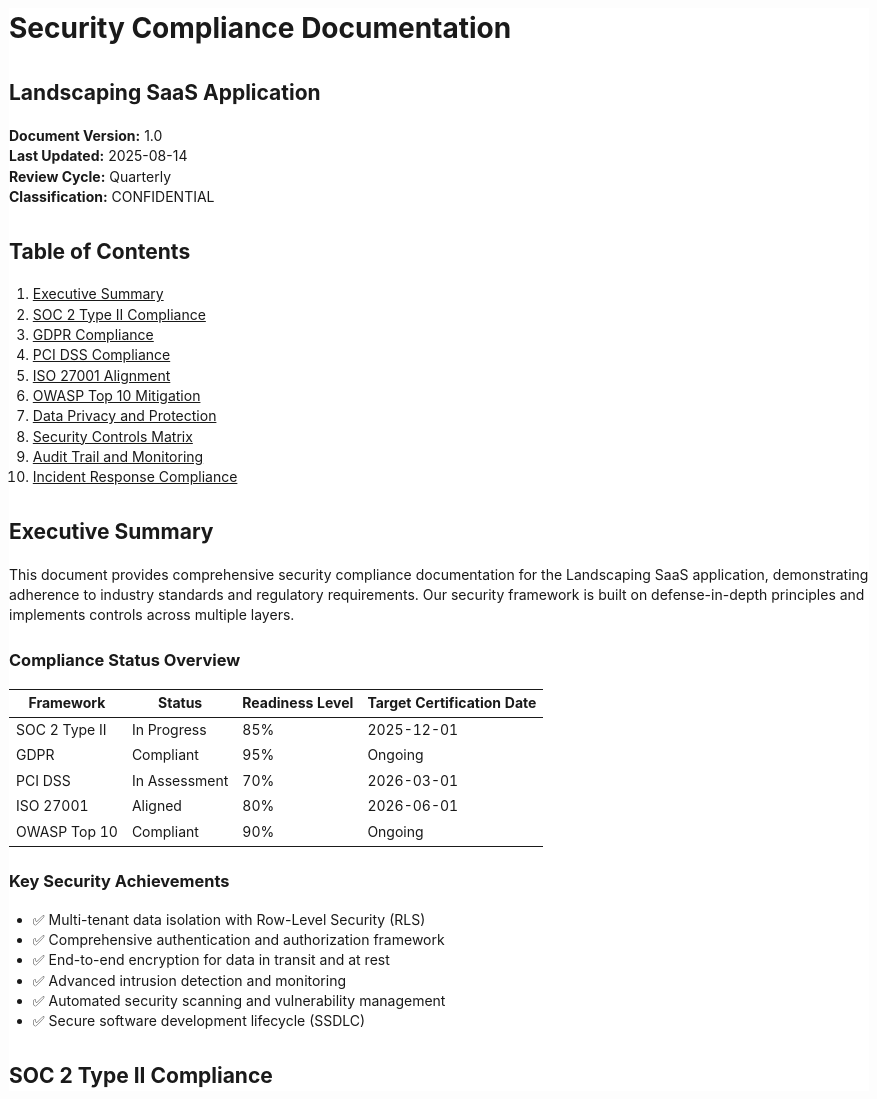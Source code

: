 # Security Compliance Documentation
## Landscaping SaaS Application

**Document Version:** 1.0  
**Last Updated:** 2025-08-14  
**Review Cycle:** Quarterly  
**Classification:** CONFIDENTIAL  

## Table of Contents
1. [Executive Summary](#executive-summary)
2. [SOC 2 Type II Compliance](#soc-2-type-ii-compliance)
3. [GDPR Compliance](#gdpr-compliance)
4. [PCI DSS Compliance](#pci-dss-compliance)
5. [ISO 27001 Alignment](#iso-27001-alignment)
6. [OWASP Top 10 Mitigation](#owasp-top-10-mitigation)
7. [Data Privacy and Protection](#data-privacy-and-protection)
8. [Security Controls Matrix](#security-controls-matrix)
9. [Audit Trail and Monitoring](#audit-trail-and-monitoring)
10. [Incident Response Compliance](#incident-response-compliance)

## Executive Summary

This document provides comprehensive security compliance documentation for the Landscaping SaaS application, demonstrating adherence to industry standards and regulatory requirements. Our security framework is built on defense-in-depth principles and implements controls across multiple layers.

### Compliance Status Overview

| Framework | Status | Readiness Level | Target Certification Date |
|-----------|---------|----------------|---------------------------|
| SOC 2 Type II | In Progress | 85% | 2025-12-01 |
| GDPR | Compliant | 95% | Ongoing |
| PCI DSS | In Assessment | 70% | 2026-03-01 |
| ISO 27001 | Aligned | 80% | 2026-06-01 |
| OWASP Top 10 | Compliant | 90% | Ongoing |

### Key Security Achievements
- ✅ Multi-tenant data isolation with Row-Level Security (RLS)
- ✅ Comprehensive authentication and authorization framework
- ✅ End-to-end encryption for data in transit and at rest
- ✅ Advanced intrusion detection and monitoring
- ✅ Automated security scanning and vulnerability management
- ✅ Secure software development lifecycle (SSDLC)

## SOC 2 Type II Compliance
